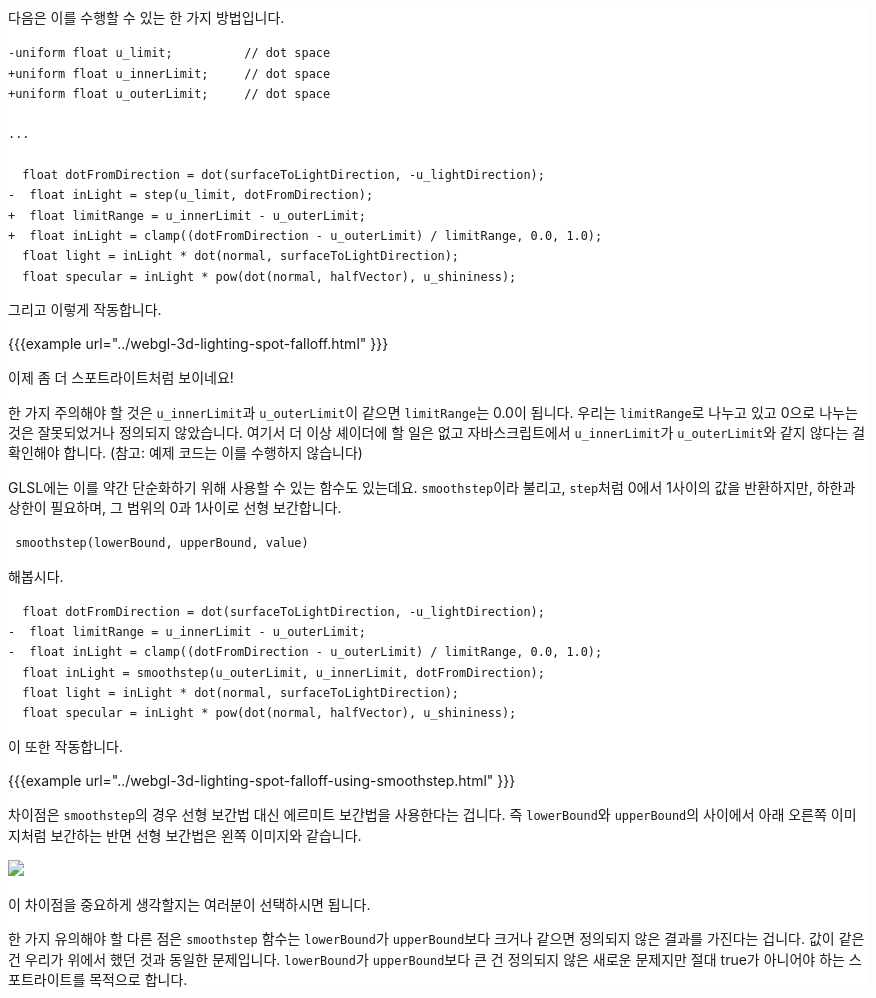 다음은 이를 수행할 수 있는 한 가지 방법입니다.

```
-uniform float u_limit;          // dot space
+uniform float u_innerLimit;     // dot space
+uniform float u_outerLimit;     // dot space

...

  float dotFromDirection = dot(surfaceToLightDirection, -u_lightDirection);
-  float inLight = step(u_limit, dotFromDirection);
+  float limitRange = u_innerLimit - u_outerLimit;
+  float inLight = clamp((dotFromDirection - u_outerLimit) / limitRange, 0.0, 1.0);
  float light = inLight * dot(normal, surfaceToLightDirection);
  float specular = inLight * pow(dot(normal, halfVector), u_shininess);

```

그리고 이렇게 작동합니다.

{{{example url="../webgl-3d-lighting-spot-falloff.html" }}}

이제 좀 더 스포트라이트처럼 보이네요!

한 가지 주의해야 할 것은 `u_innerLimit`과 `u_outerLimit`이 같으면 `limitRange`는 0.0이 됩니다.
우리는 `limitRange`로 나누고 있고 0으로 나누는 것은 잘못되었거나 정의되지 않았습니다.
여기서 더 이상 셰이더에 할 일은 없고 자바스크립트에서 `u_innerLimit`가 `u_outerLimit`와 같지 않다는 걸 확인해야 합니다.
(참고: 예제 코드는 이를 수행하지 않습니다)

GLSL에는 이를 약간 단순화하기 위해 사용할 수 있는 함수도 있는데요.
`smoothstep`이라 불리고, `step`처럼 0에서 1사이의 값을 반환하지만, 하한과 상한이 필요하며, 그 범위의 0과 1사이로 선형 보간합니다.

     smoothstep(lowerBound, upperBound, value)

해봅시다.

```
  float dotFromDirection = dot(surfaceToLightDirection, -u_lightDirection);
-  float limitRange = u_innerLimit - u_outerLimit;
-  float inLight = clamp((dotFromDirection - u_outerLimit) / limitRange, 0.0, 1.0);
  float inLight = smoothstep(u_outerLimit, u_innerLimit, dotFromDirection);
  float light = inLight * dot(normal, surfaceToLightDirection);
  float specular = inLight * pow(dot(normal, halfVector), u_shininess);
```

이 또한 작동합니다.

{{{example url="../webgl-3d-lighting-spot-falloff-using-smoothstep.html" }}}

차이점은 `smoothstep`의 경우 선형 보간법 대신 에르미트 보간법을 사용한다는 겁니다.
즉 `lowerBound`와 `upperBound`의 사이에서 아래 오른쪽 이미지처럼 보간하는 반면 선형 보간법은 왼쪽 이미지와 같습니다.

<img class="webgl_center invertdark" src="resources/linear-vs-hermite.png" />

이 차이점을 중요하게 생각할지는 여러분이 선택하시면 됩니다.

한 가지 유의해야 할 다른 점은 `smoothstep` 함수는 `lowerBound`가 `upperBound`보다 크거나 같으면 정의되지 않은 결과를 가진다는 겁니다.
값이 같은 건 우리가 위에서 했던 것과 동일한 문제입니다.
`lowerBound`가 `upperBound`보다 큰 건 정의되지 않은 새로운 문제지만 절대 true가 아니어야 하는 스포트라이트를 목적으로 합니다.
